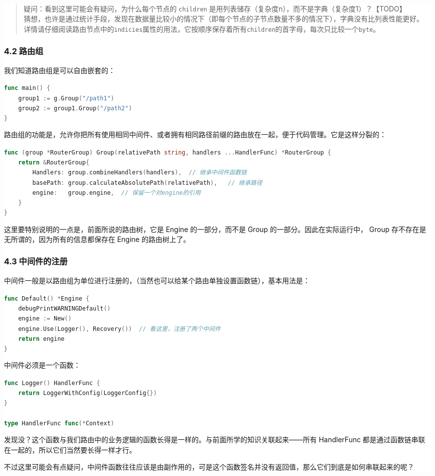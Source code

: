 > 疑问：看到这里可能会有疑问，为什么每个节点的 `children` 是用列表储存（复杂度n），而不是字典（复杂度1）？【TODO】  
> 猜想，也许是通过统计手段，发现在数据量比较小的情况下（即每个节点的子节点数量不多的情况下），字典没有比列表性能更好。
> 详情请仔细阅读路由节点中的`indicies`属性的用法，它按顺序保存着所有`children`的首字母，每次只比较一个`byte`。  

### 4.2 路由组

我们知道路由组是可以自由嵌套的：

```go
func main() {
    group1 := g.Group("/path1")
    group2 := group1.Group("/path2")
}
```

路由组的功能是，允许你把所有使用相同中间件、或者拥有相同路径前缀的路由放在一起，便于代码管理。它是这样分裂的：

```go
func (group *RouterGroup) Group(relativePath string, handlers ...HandlerFunc) *RouterGroup {
    return &RouterGroup{
        Handlers: group.combineHandlers(handlers),  // 继承中间件函数链
        basePath: group.calculateAbsolutePath(relativePath),   // 继承路径
        engine:   group.engine,  // 保留一个对engine的引用
    }
}
```

这里要特别说明的一点是，前面所说的路由树，它是 Engine 的一部分，而不是 Group 的一部分。因此在实际运行中， Group 存不存在是无所谓的，因为所有的信息都保存在 Engine 的路由树上了。

### 4.3 中间件的注册

中间件一般是以路由组为单位进行注册的，（当然也可以给某个路由单独设置函数链），基本用法是：

```go
func Default() *Engine {
    debugPrintWARNINGDefault()
    engine := New()
    engine.Use(Logger(), Recovery())  // 看这里，注册了两个中间件
    return engine
}
```

中间件必须是一个函数：

```go
func Logger() HandlerFunc {
    return LoggerWithConfig(LoggerConfig{})
}

type HandlerFunc func(*Context)

```

发现没？这个函数与我们路由中的业务逻辑的函数长得是一样的。与前面所学的知识关联起来——所有 HandlerFunc 都是通过函数链串联在一起的，所以它们当然要长得一样才行。

不过这里可能会有点疑问，中间件函数往往应该是由副作用的，可是这个函数签名并没有返回值，那么它们到底是如何串联起来的呢？
